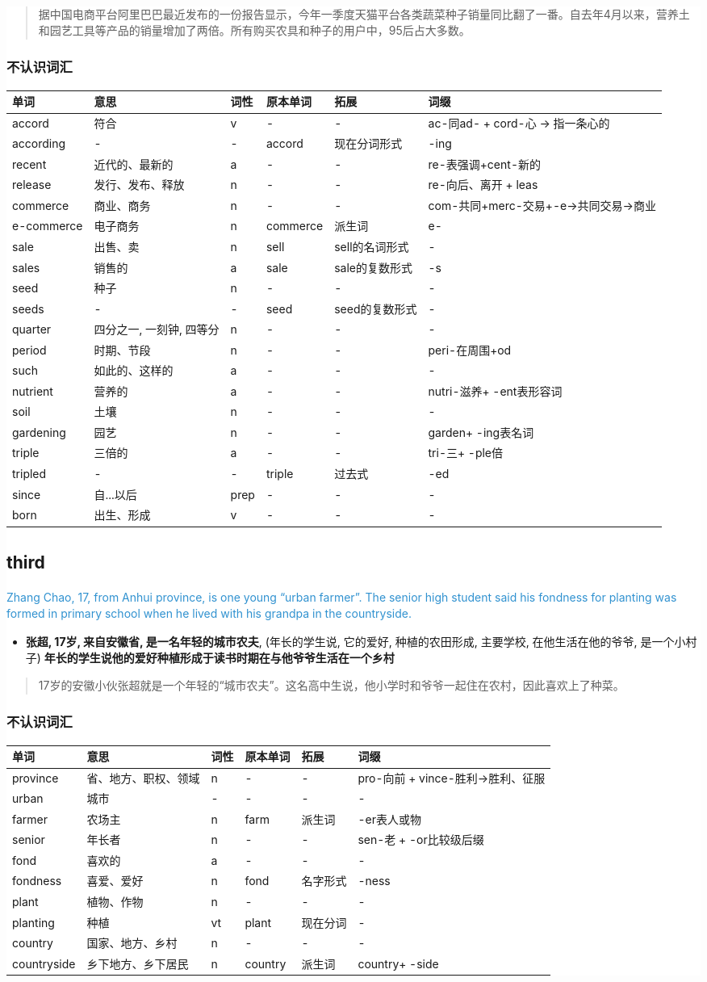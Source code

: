 > 据中国电商平台阿里巴巴最近发布的一份报告显示，今年一季度天猫平台各类蔬菜种子销量同比翻了一番。自去年4月以来，营养土和园艺工具等产品的销量增加了两倍。所有购买农具和种子的用户中，95后占大多数。

### 不认识词汇
单词|意思|词性|原本单词|拓展|词缀
:-|:-|:-|:-|:-|:-
accord|符合|v|-|-|ac-同ad- + cord-心 -> 指一条心的
according|-|-|accord|现在分词形式|-ing
recent|近代的、最新的|a|-|-|re-表强调+cent-新的
release|发行、发布、释放|n|-|-|re-向后、离开 + leas
commerce|商业、商务|n|-|-|com-共同+merc-交易+-e->共同交易->商业
e-commerce|电子商务|n|commerce|派生词|e-
sale|出售、卖|n|sell|sell的名词形式|-
sales|销售的|a|sale|sale的复数形式|-s
seed|种子|n|-|-|-
seeds|-|-|seed|seed的复数形式|-
quarter|四分之一, 一刻钟, 四等分|n|-|-|-
period|时期、节段|n|-|-|peri-在周围+od
such|如此的、这样的|a|-|-|-
nutrient|营养的|a|-|-|nutri-滋养+ -ent表形容词
soil|土壤|n|-|-|-
gardening|园艺|n|-|-|garden+ -ing表名词
triple|三倍的|a|-|-|tri-三+ -ple倍
tripled|-|-|triple|过去式|-ed
since|自...以后|prep|-|-|-
born|出生、形成|v|-|-|-

## third
<font color="#3192d0">
Zhang Chao, 17, from Anhui province, is one young “urban farmer”. The senior high student said his fondness for planting was formed in primary school when he lived with his grandpa in the countryside.
</font>

* **张超, 17岁, 来自安徽省, 是一名年轻的城市农夫**, (年长的学生说, 它的爱好, 种植的农田形成, 主要学校, 在他生活在他的爷爷, 是一个小村子) **年长的学生说他的爱好种植形成于读书时期在与他爷爷生活在一个乡村**
>17岁的安徽小伙张超就是一个年轻的“城市农夫”。这名高中生说，他小学时和爷爷一起住在农村，因此喜欢上了种菜。

### 不认识词汇
单词|意思|词性|原本单词|拓展|词缀
:-|:-|:-|:-|:-|:-
province|省、地方、职权、领域|n|-|-|pro-向前 + vince-胜利->胜利、征服
urban|城市|-|-|-|-
farmer|农场主|n|farm|派生词|-er表人或物
senior|年长者|n|-|-|sen-老 + -or比较级后缀
fond|喜欢的|a|-|-|-
fondness|喜爱、爱好|n|fond|名字形式|-ness
plant|植物、作物|n|-|-|-
planting|种植|vt|plant|现在分词|-
country|国家、地方、乡村|n|-|-|-
countryside|乡下地方、乡下居民|n|country|派生词|country+ -side
